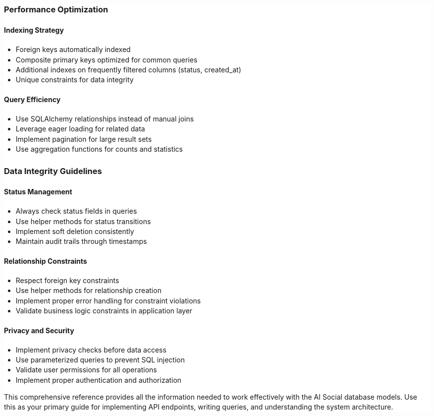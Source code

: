 ### Performance Optimization

#### Indexing Strategy
- Foreign keys automatically indexed
- Composite primary keys optimized for common queries
- Additional indexes on frequently filtered columns (status, created_at)
- Unique constraints for data integrity

#### Query Efficiency
- Use SQLAlchemy relationships instead of manual joins
- Leverage eager loading for related data
- Implement pagination for large result sets
- Use aggregation functions for counts and statistics

### Data Integrity Guidelines

#### Status Management
- Always check status fields in queries
- Use helper methods for status transitions
- Implement soft deletion consistently
- Maintain audit trails through timestamps

#### Relationship Constraints
- Respect foreign key constraints
- Use helper methods for relationship creation
- Implement proper error handling for constraint violations
- Validate business logic constraints in application layer

#### Privacy and Security
- Implement privacy checks before data access
- Use parameterized queries to prevent SQL injection
- Validate user permissions for all operations
- Implement proper authentication and authorization

This comprehensive reference provides all the information needed to work effectively with the AI Social database models. Use this as your primary guide for implementing API endpoints, writing queries, and understanding the system architecture.
